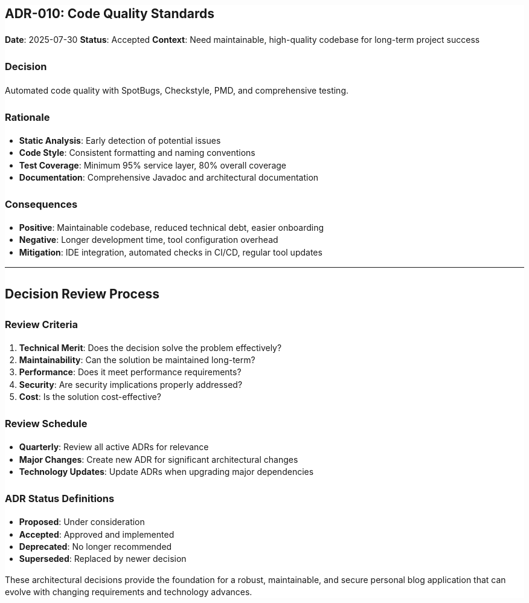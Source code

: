 
## ADR-010: Code Quality Standards

**Date**: 2025-07-30
**Status**: Accepted
**Context**: Need maintainable, high-quality codebase for long-term project success

### Decision
Automated code quality with SpotBugs, Checkstyle, PMD, and comprehensive testing.

### Rationale
- **Static Analysis**: Early detection of potential issues
- **Code Style**: Consistent formatting and naming conventions
- **Test Coverage**: Minimum 95% service layer, 80% overall coverage
- **Documentation**: Comprehensive Javadoc and architectural documentation

### Consequences
- **Positive**: Maintainable codebase, reduced technical debt, easier onboarding
- **Negative**: Longer development time, tool configuration overhead
- **Mitigation**: IDE integration, automated checks in CI/CD, regular tool updates

---

## Decision Review Process

### Review Criteria
1. **Technical Merit**: Does the decision solve the problem effectively?
2. **Maintainability**: Can the solution be maintained long-term?
3. **Performance**: Does it meet performance requirements?
4. **Security**: Are security implications properly addressed?
5. **Cost**: Is the solution cost-effective?

### Review Schedule
- **Quarterly**: Review all active ADRs for relevance
- **Major Changes**: Create new ADR for significant architectural changes
- **Technology Updates**: Update ADRs when upgrading major dependencies

### ADR Status Definitions
- **Proposed**: Under consideration
- **Accepted**: Approved and implemented
- **Deprecated**: No longer recommended
- **Superseded**: Replaced by newer decision

These architectural decisions provide the foundation for a robust, maintainable, and secure personal blog application that can evolve with changing requirements and technology advances.